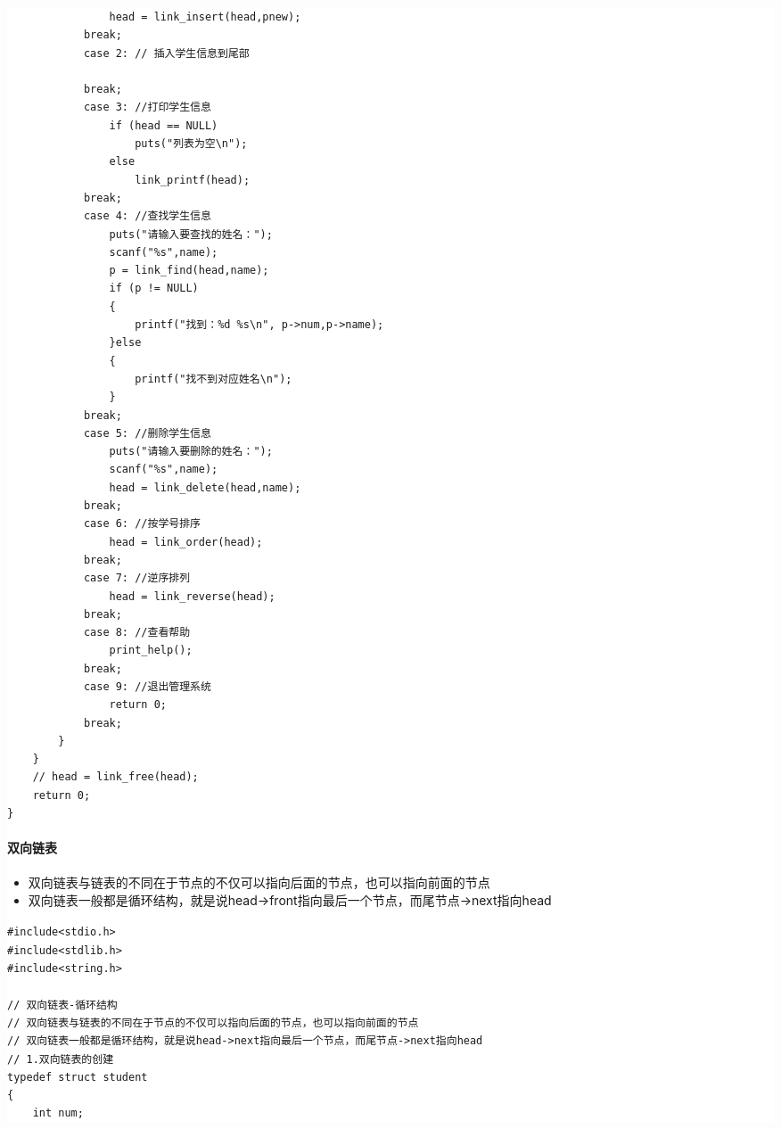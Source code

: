 ```
                head = link_insert(head,pnew);
            break;
            case 2: // 插入学生信息到尾部
                
            break;
            case 3: //打印学生信息
                if (head == NULL)
                    puts("列表为空\n");
                else
                    link_printf(head);
            break;
            case 4: //查找学生信息
                puts("请输入要查找的姓名：");
                scanf("%s",name);
                p = link_find(head,name);
                if (p != NULL)
                {
                    printf("找到：%d %s\n", p->num,p->name);
                }else
                {
                    printf("找不到对应姓名\n");
                }
            break;
            case 5: //删除学生信息
                puts("请输入要删除的姓名：");
                scanf("%s",name);
                head = link_delete(head,name);
            break;
            case 6: //按学号排序
                head = link_order(head);
            break;
            case 7: //逆序排列
                head = link_reverse(head);
            break;
            case 8: //查看帮助
                print_help();
            break;
            case 9: //退出管理系统
                return 0;
            break;
        }
    }
    // head = link_free(head);
    return 0;
}

```

#### 双向链表
* 双向链表与链表的不同在于节点的不仅可以指向后面的节点，也可以指向前面的节点
* 双向链表一般都是循环结构，就是说head->front指向最后一个节点，而尾节点->next指向head
```
#include<stdio.h>
#include<stdlib.h>
#include<string.h>

// 双向链表-循环结构
// 双向链表与链表的不同在于节点的不仅可以指向后面的节点，也可以指向前面的节点
// 双向链表一般都是循环结构，就是说head->next指向最后一个节点，而尾节点->next指向head
// 1.双向链表的创建
typedef struct student
{
    int num;
```